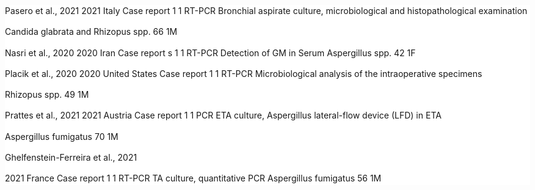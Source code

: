 Pasero et al., 2021 
2021 
Italy 
Case report 
1 
1 
RT-PCR 
Bronchial aspirate culture, microbiological and 
histopathological examination 

Candida glabrata and Rhizopus spp. 
66 1M 

Nasri et al., 2020 
2020 
Iran 
Case report s 
1 
1 
RT-PCR 
Detection of GM in Serum 
Aspergillus spp. 
42 1F 

Placik et al., 2020 
2020 
United States Case report 
1 
1 
RT-PCR 
Microbiological analysis of the intraoperative 
specimens 

Rhizopus spp. 
49 1M 

Prattes et al., 2021 
2021 
Austria 
Case report 
1 
1 
PCR 
ETA culture, Aspergillus lateral-flow device (LFD) in 
ETA 

Aspergillus fumigatus 
70 1M 

Ghelfenstein-Ferreira 
et al., 2021 

2021 
France 
Case report 
1 
1 
RT-PCR 
TA culture, quantitative PCR 
Aspergillus fumigatus 
56 1M 
